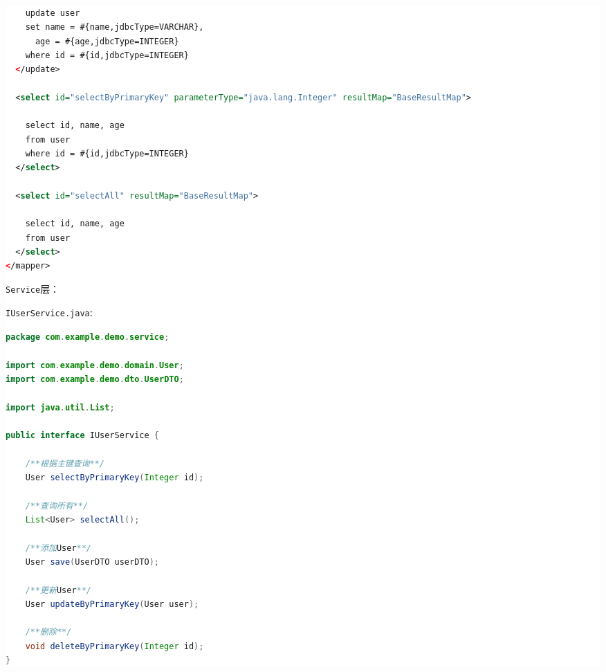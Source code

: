```xml
    update user
    set name = #{name,jdbcType=VARCHAR},
      age = #{age,jdbcType=INTEGER}
    where id = #{id,jdbcType=INTEGER}
  </update>

  <select id="selectByPrimaryKey" parameterType="java.lang.Integer" resultMap="BaseResultMap">

    select id, name, age
    from user
    where id = #{id,jdbcType=INTEGER}
  </select>

  <select id="selectAll" resultMap="BaseResultMap">

    select id, name, age
    from user
  </select>
</mapper>
```


`Service`层：

`IUserService.java`:

```java
package com.example.demo.service;

import com.example.demo.domain.User;
import com.example.demo.dto.UserDTO;

import java.util.List;

public interface IUserService {

    /**根据主键查询**/
    User selectByPrimaryKey(Integer id);

    /**查询所有**/
    List<User> selectAll();

    /**添加User**/
    User save(UserDTO userDTO);

    /**更新User**/
    User updateByPrimaryKey(User user);

    /**删除**/
    void deleteByPrimaryKey(Integer id);
}

```

